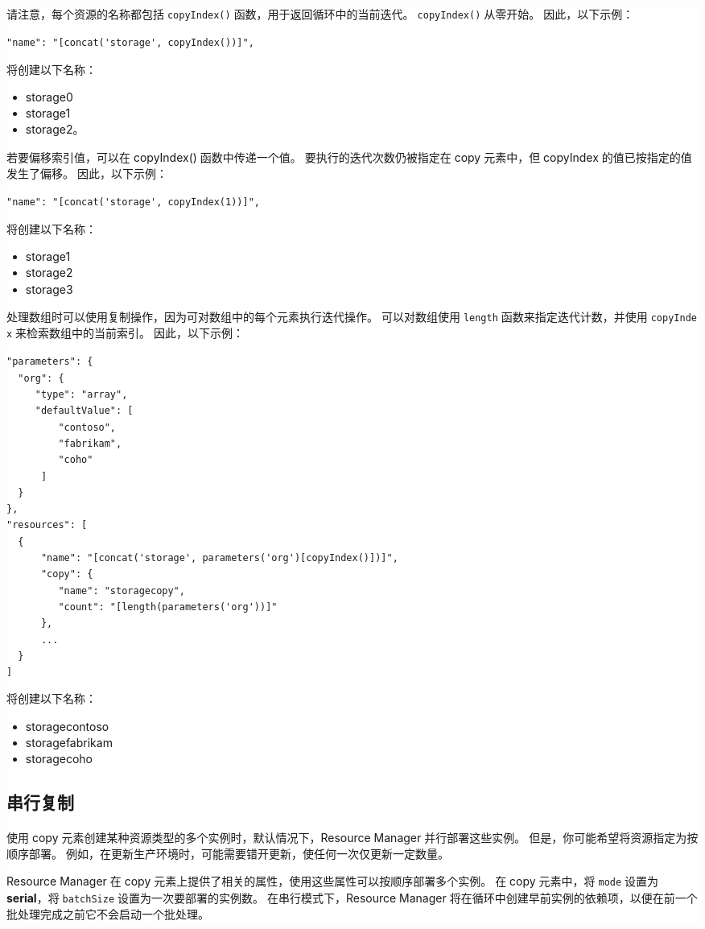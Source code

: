 请注意，每个资源的名称都包括 `copyIndex()` 函数，用于返回循环中的当前迭代。 `copyIndex()` 从零开始。 因此，以下示例：

    "name": "[concat('storage', copyIndex())]",

将创建以下名称：

* storage0
* storage1
* storage2。

若要偏移索引值，可以在 copyIndex() 函数中传递一个值。 要执行的迭代次数仍被指定在 copy 元素中，但 copyIndex 的值已按指定的值发生了偏移。 因此，以下示例：

    "name": "[concat('storage', copyIndex(1))]",

将创建以下名称：

* storage1
* storage2
* storage3

处理数组时可以使用复制操作，因为可对数组中的每个元素执行迭代操作。 可以对数组使用 `length` 函数来指定迭代计数，并使用 `copyIndex` 来检索数组中的当前索引。 因此，以下示例：

    "parameters": { 
      "org": { 
         "type": "array", 
         "defaultValue": [ 
             "contoso", 
             "fabrikam", 
             "coho" 
          ] 
      }
    }, 
    "resources": [ 
      { 
          "name": "[concat('storage', parameters('org')[copyIndex()])]", 
          "copy": { 
             "name": "storagecopy", 
             "count": "[length(parameters('org'))]" 
          }, 
          ...
      } 
    ]

将创建以下名称：

* storagecontoso
* storagefabrikam
* storagecoho

## <a name="serial-copy"></a>串行复制

使用 copy 元素创建某种资源类型的多个实例时，默认情况下，Resource Manager 并行部署这些实例。 但是，你可能希望将资源指定为按顺序部署。 例如，在更新生产环境时，可能需要错开更新，使任何一次仅更新一定数量。

Resource Manager 在 copy 元素上提供了相关的属性，使用这些属性可以按顺序部署多个实例。 在 copy 元素中，将 `mode` 设置为 **serial**，将 `batchSize` 设置为一次要部署的实例数。 在串行模式下，Resource Manager 将在循环中创建早前实例的依赖项，以便在前一个批处理完成之前它不会启动一个批处理。
